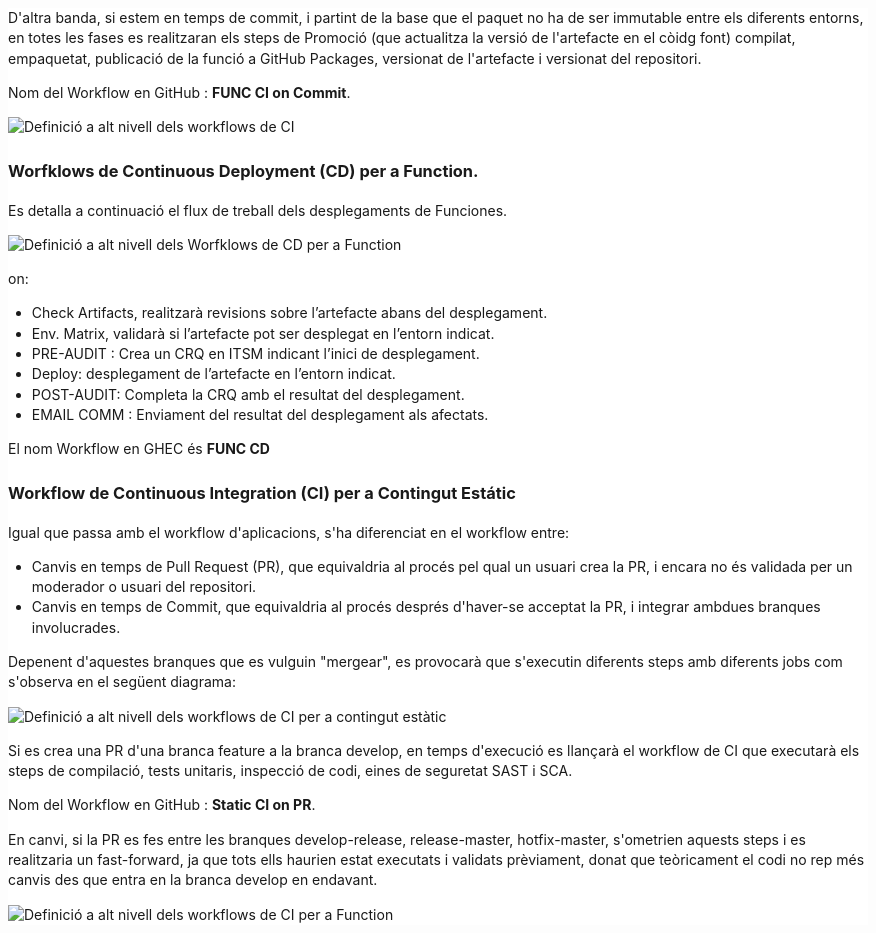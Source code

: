 
D'altra banda, si estem en temps de commit, i partint de la base que el paquet no ha de ser immutable entre els diferents entorns, en totes les fases es realitzaran els steps de Promoció (que actualitza la versió de l'artefacte en el còidg font) compilat, empaquetat, publicació de la funció a GitHub Packages, versionat de l'artefacte i versionat del repositori.

Nom del Workflow en GitHub : **FUNC CI on Commit**.

![Definició a alt nivell dels workflows de CI](/images/GHEC/ci-workflow-definition-function-CM.png)


### Worfklows de Continuous Deployment (CD) per a Function.

Es detalla a continuació el flux de treball dels desplegaments de Funciones.

![Definició a alt nivell dels Worfklows de CD per a Function](/images/GHEC/cd-workflow-function-definition.png)

on:
* Check Artifacts, realitzarà revisions sobre l’artefacte abans del desplegament.
* Env. Matrix, validarà si l’artefacte pot ser desplegat en l’entorn indicat.
* PRE-AUDIT : Crea un CRQ en ITSM indicant l’inici de desplegament.
* Deploy: desplegament de l’artefacte en l’entorn indicat.
* POST-AUDIT: Completa la CRQ amb el resultat del desplegament.
* EMAIL COMM : Enviament del resultat del desplegament als afectats.
    
El nom Workflow en GHEC és **FUNC CD**


### Workflow de Continuous Integration (CI) per a Contingut Estátic

Igual que passa amb el workflow d'aplicacions, s'ha diferenciat en el workflow entre:
+ Canvis en temps de Pull Request (PR), que equivaldria al procés pel qual un usuari crea la PR, i encara no és validada per un moderador o usuari del repositori.
+ Canvis en temps de Commit, que equivaldria al procés després d'haver-se acceptat la PR, i integrar ambdues branques involucrades. 

Depenent d'aquestes branques que es vulguin "mergear", es provocarà que s'executin diferents steps amb diferents jobs com s'observa en el següent diagrama:

![Definició a alt nivell dels workflows de CI per a contingut estàtic](/images/GHEC/ci-workflow-definition-static.png)

Si es crea una PR d'una branca feature a la branca develop, en temps d'execució es llançarà el workflow de CI que executarà els steps de compilació, tests unitaris, inspecció de codi, eines de seguretat SAST i SCA. 

Nom del Workflow en GitHub : **Static CI on PR**.

En canvi, si la PR es fes entre les branques develop-release, release-master, hotfix-master, s'ometrien aquests steps i es realitzaria un fast-forward, ja que tots ells haurien estat executats i validats prèviament, donat que teòricament el codi no rep més canvis des que entra en la branca develop en endavant.


![Definició a alt nivell dels workflows de CI per a Function](/images/GHEC/ci-workflow-definition-static-PR.png)
